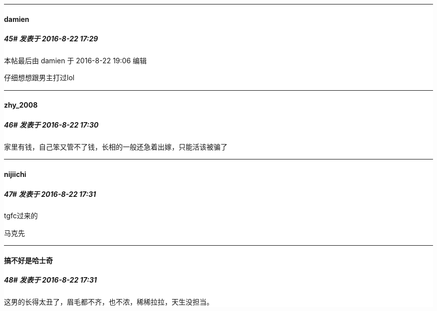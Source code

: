 




-----

####  damien  
##### 45#       发表于 2016-8-22 17:29



 本帖最后由 damien 于 2016-8-22 19:06 编辑 

仔细想想跟男主打过lol







-----

####  zhy_2008  
##### 46#       发表于 2016-8-22 17:30




家里有钱，自己笨又管不了钱，长相的一般还急着出嫁，只能活该被骗了







-----

####  nijiichi  
##### 47#       发表于 2016-8-22 17:31




tgfc过来的

马克先







-----

####  搞不好是哈士奇  
##### 48#       发表于 2016-8-22 17:31




这男的长得太丑了，眉毛都不齐，也不浓，稀稀拉拉，天生没担当。





